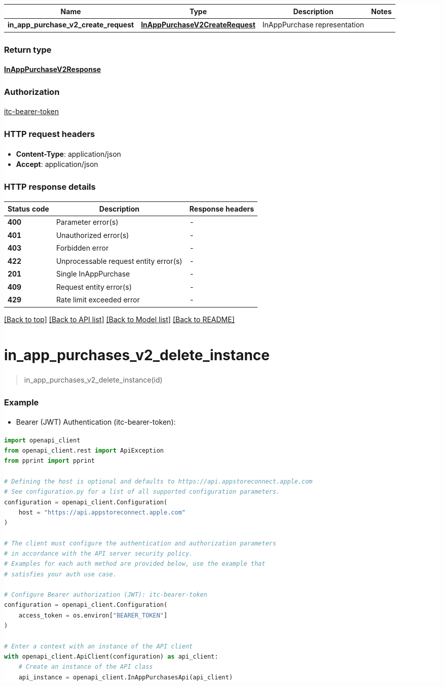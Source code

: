 Name | Type | Description  | Notes
------------- | ------------- | ------------- | -------------
 **in_app_purchase_v2_create_request** | [**InAppPurchaseV2CreateRequest**](InAppPurchaseV2CreateRequest.md)| InAppPurchase representation | 

### Return type

[**InAppPurchaseV2Response**](InAppPurchaseV2Response.md)

### Authorization

[itc-bearer-token](../README.md#itc-bearer-token)

### HTTP request headers

 - **Content-Type**: application/json
 - **Accept**: application/json

### HTTP response details

| Status code | Description | Response headers |
|-------------|-------------|------------------|
**400** | Parameter error(s) |  -  |
**401** | Unauthorized error(s) |  -  |
**403** | Forbidden error |  -  |
**422** | Unprocessable request entity error(s) |  -  |
**201** | Single InAppPurchase |  -  |
**409** | Request entity error(s) |  -  |
**429** | Rate limit exceeded error |  -  |

[[Back to top]](#) [[Back to API list]](../README.md#documentation-for-api-endpoints) [[Back to Model list]](../README.md#documentation-for-models) [[Back to README]](../README.md)

# **in_app_purchases_v2_delete_instance**
> in_app_purchases_v2_delete_instance(id)

### Example

* Bearer (JWT) Authentication (itc-bearer-token):

```python
import openapi_client
from openapi_client.rest import ApiException
from pprint import pprint

# Defining the host is optional and defaults to https://api.appstoreconnect.apple.com
# See configuration.py for a list of all supported configuration parameters.
configuration = openapi_client.Configuration(
    host = "https://api.appstoreconnect.apple.com"
)

# The client must configure the authentication and authorization parameters
# in accordance with the API server security policy.
# Examples for each auth method are provided below, use the example that
# satisfies your auth use case.

# Configure Bearer authorization (JWT): itc-bearer-token
configuration = openapi_client.Configuration(
    access_token = os.environ["BEARER_TOKEN"]
)

# Enter a context with an instance of the API client
with openapi_client.ApiClient(configuration) as api_client:
    # Create an instance of the API class
    api_instance = openapi_client.InAppPurchasesApi(api_client)
```
